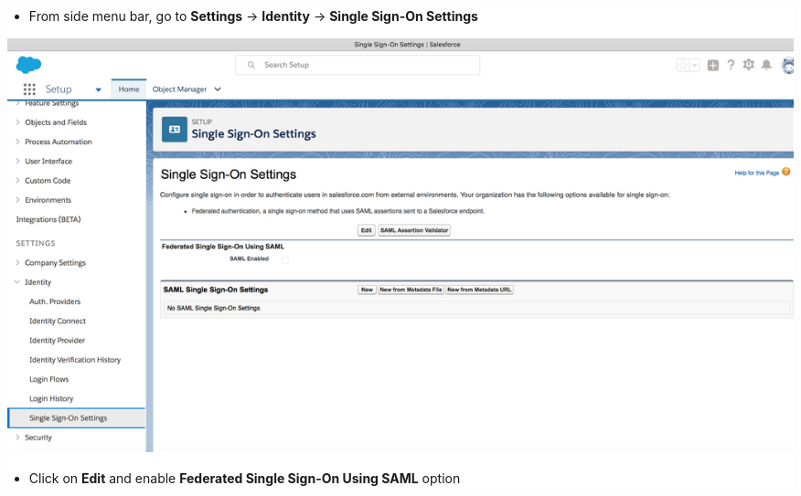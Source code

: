 - From side menu bar, go to **Settings** -> **Identity** -> **Single Sign-On Settings**

![](images/100/100-17.png)

- Click on **Edit** and enable **Federated Single Sign-On Using SAML** option
